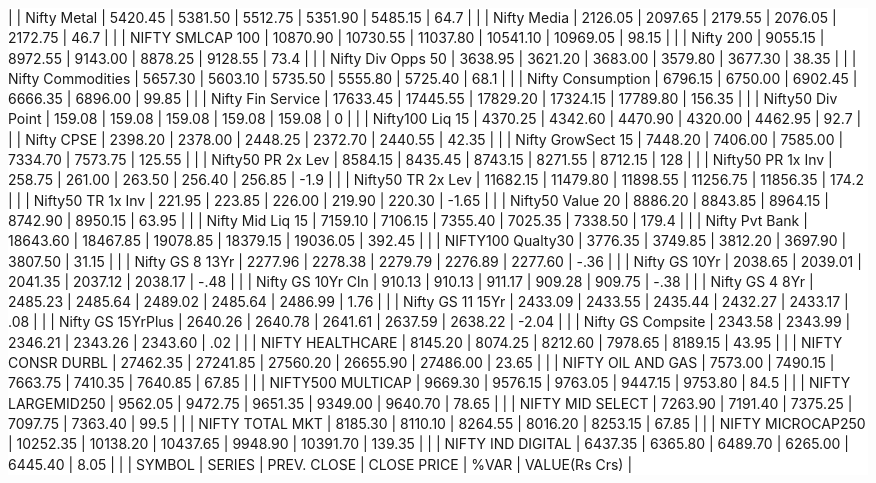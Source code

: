 |  | Nifty Metal | 5420.45 | 5381.50 | 5512.75 | 5351.90 | 5485.15 | 64.7 |
|  | Nifty Media | 2126.05 | 2097.65 | 2179.55 | 2076.05 | 2172.75 | 46.7 |
|  | NIFTY SMLCAP 100 | 10870.90 | 10730.55 | 11037.80 | 10541.10 | 10969.05 | 98.15 |
|  | Nifty 200 | 9055.15 | 8972.55 | 9143.00 | 8878.25 | 9128.55 | 73.4 |
|  | Nifty Div Opps 50 | 3638.95 | 3621.20 | 3683.00 | 3579.80 | 3677.30 | 38.35 |
|  | Nifty Commodities | 5657.30 | 5603.10 | 5735.50 | 5555.80 | 5725.40 | 68.1 |
|  | Nifty Consumption | 6796.15 | 6750.00 | 6902.45 | 6666.35 | 6896.00 | 99.85 |
|  | Nifty Fin Service | 17633.45 | 17445.55 | 17829.20 | 17324.15 | 17789.80 | 156.35 |
|  | Nifty50 Div Point | 159.08 | 159.08 | 159.08 | 159.08 | 159.08 | 0 |
|  | Nifty100 Liq 15 | 4370.25 | 4342.60 | 4470.90 | 4320.00 | 4462.95 | 92.7 |
|  | Nifty CPSE | 2398.20 | 2378.00 | 2448.25 | 2372.70 | 2440.55 | 42.35 |
|  | Nifty GrowSect 15 | 7448.20 | 7406.00 | 7585.00 | 7334.70 | 7573.75 | 125.55 |
|  | Nifty50 PR 2x Lev | 8584.15 | 8435.45 | 8743.15 | 8271.55 | 8712.15 | 128 |
|  | Nifty50 PR 1x Inv | 258.75 | 261.00 | 263.50 | 256.40 | 256.85 | -1.9 |
|  | Nifty50 TR 2x Lev | 11682.15 | 11479.80 | 11898.55 | 11256.75 | 11856.35 | 174.2 |
|  | Nifty50 TR 1x Inv | 221.95 | 223.85 | 226.00 | 219.90 | 220.30 | -1.65 |
|  | Nifty50 Value 20 | 8886.20 | 8843.85 | 8964.15 | 8742.90 | 8950.15 | 63.95 |
|  | Nifty Mid Liq 15 | 7159.10 | 7106.15 | 7355.40 | 7025.35 | 7338.50 | 179.4 |
|  | Nifty Pvt Bank | 18643.60 | 18467.85 | 19078.85 | 18379.15 | 19036.05 | 392.45 |
|  | NIFTY100 Qualty30 | 3776.35 | 3749.85 | 3812.20 | 3697.90 | 3807.50 | 31.15 |
|  | Nifty GS 8 13Yr | 2277.96 | 2278.38 | 2279.79 | 2276.89 | 2277.60 | -.36 |
|  | Nifty GS 10Yr | 2038.65 | 2039.01 | 2041.35 | 2037.12 | 2038.17 | -.48 |
|  | Nifty GS 10Yr Cln | 910.13 | 910.13 | 911.17 | 909.28 | 909.75 | -.38 |
|  | Nifty GS 4 8Yr | 2485.23 | 2485.64 | 2489.02 | 2485.64 | 2486.99 | 1.76 |
|  | Nifty GS 11 15Yr | 2433.09 | 2433.55 | 2435.44 | 2432.27 | 2433.17 | .08 |
|  | Nifty GS 15YrPlus | 2640.26 | 2640.78 | 2641.61 | 2637.59 | 2638.22 | -2.04 |
|  | Nifty GS Compsite | 2343.58 | 2343.99 | 2346.21 | 2343.26 | 2343.60 | .02 |
|  | NIFTY HEALTHCARE | 8145.20 | 8074.25 | 8212.60 | 7978.65 | 8189.15 | 43.95 |
|  | NIFTY CONSR DURBL | 27462.35 | 27241.85 | 27560.20 | 26655.90 | 27486.00 | 23.65 |
|  | NIFTY OIL AND GAS | 7573.00 | 7490.15 | 7663.75 | 7410.35 | 7640.85 | 67.85 |
|  | NIFTY500 MULTICAP | 9669.30 | 9576.15 | 9763.05 | 9447.15 | 9753.80 | 84.5 |
|  | NIFTY LARGEMID250 | 9562.05 | 9472.75 | 9651.35 | 9349.00 | 9640.70 | 78.65 |
|  | NIFTY MID SELECT | 7263.90 | 7191.40 | 7375.25 | 7097.75 | 7363.40 | 99.5 |
|  | NIFTY TOTAL MKT | 8185.30 | 8110.10 | 8264.55 | 8016.20 | 8253.15 | 67.85 |
|  | NIFTY MICROCAP250 | 10252.35 | 10138.20 | 10437.65 | 9948.90 | 10391.70 | 139.35 |
|  | NIFTY IND DIGITAL | 6437.35 | 6365.80 | 6489.70 | 6265.00 | 6445.40 | 8.05 |
|  | SYMBOL | SERIES | PREV. CLOSE | CLOSE PRICE | %VAR | VALUE(Rs Crs) |